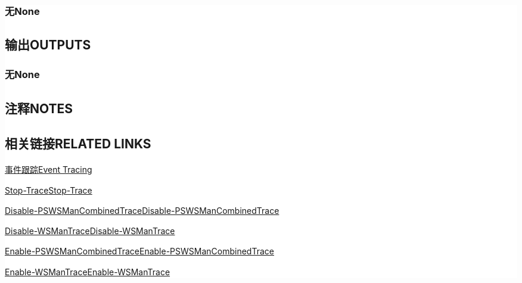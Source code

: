 ### <span data-ttu-id="eeb7f-146">无</span><span class="sxs-lookup"><span data-stu-id="eeb7f-146">None</span></span>

## <span data-ttu-id="eeb7f-147">输出</span><span class="sxs-lookup"><span data-stu-id="eeb7f-147">OUTPUTS</span></span>

### <span data-ttu-id="eeb7f-148">无</span><span class="sxs-lookup"><span data-stu-id="eeb7f-148">None</span></span>

## <span data-ttu-id="eeb7f-149">注释</span><span class="sxs-lookup"><span data-stu-id="eeb7f-149">NOTES</span></span>

## <span data-ttu-id="eeb7f-150">相关链接</span><span class="sxs-lookup"><span data-stu-id="eeb7f-150">RELATED LINKS</span></span>

[<span data-ttu-id="eeb7f-151">事件跟踪</span><span class="sxs-lookup"><span data-stu-id="eeb7f-151">Event Tracing</span></span>](/windows/desktop/ETW/event-tracing-portal)

[<span data-ttu-id="eeb7f-152">Stop-Trace</span><span class="sxs-lookup"><span data-stu-id="eeb7f-152">Stop-Trace</span></span>](stop-trace.md)

[<span data-ttu-id="eeb7f-153">Disable-PSWSManCombinedTrace</span><span class="sxs-lookup"><span data-stu-id="eeb7f-153">Disable-PSWSManCombinedTrace</span></span>](Disable-PSWSManCombinedTrace.md)

[<span data-ttu-id="eeb7f-154">Disable-WSManTrace</span><span class="sxs-lookup"><span data-stu-id="eeb7f-154">Disable-WSManTrace</span></span>](Disable-WSManTrace.md)

[<span data-ttu-id="eeb7f-155">Enable-PSWSManCombinedTrace</span><span class="sxs-lookup"><span data-stu-id="eeb7f-155">Enable-PSWSManCombinedTrace</span></span>](Enable-PSWSManCombinedTrace.md)

[<span data-ttu-id="eeb7f-156">Enable-WSManTrace</span><span class="sxs-lookup"><span data-stu-id="eeb7f-156">Enable-WSManTrace</span></span>](Enable-WSManTrace.md)


